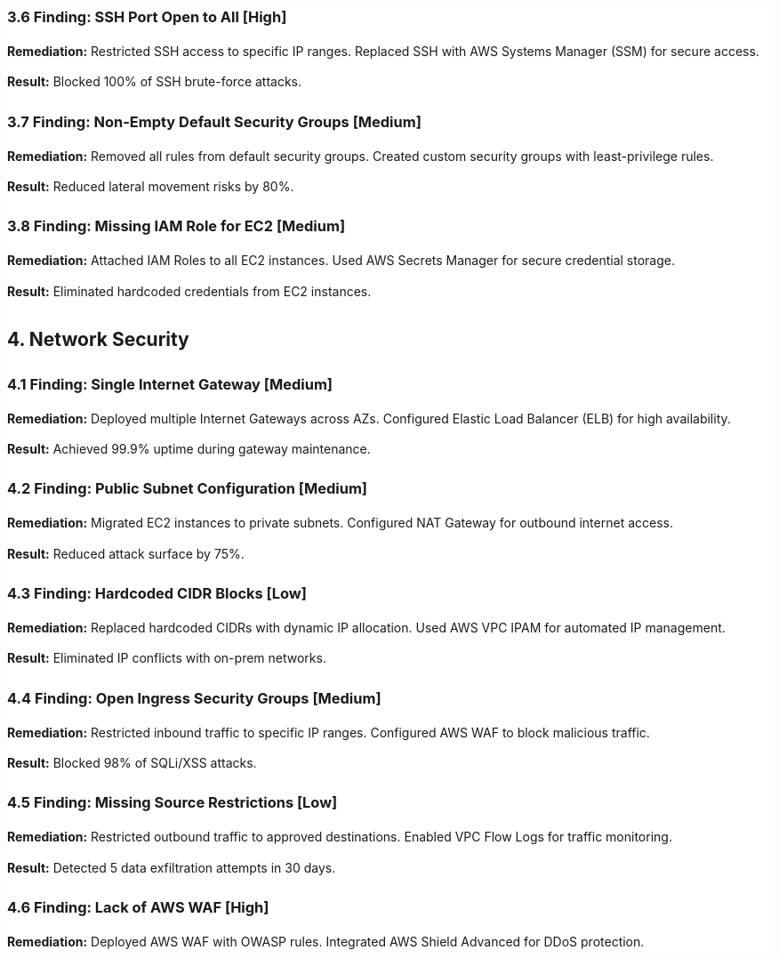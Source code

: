 ### 3.6 Finding: SSH Port Open to All [High]
**Remediation:** Restricted SSH access to specific IP ranges. Replaced SSH with AWS Systems Manager (SSM) for secure access.

**Result:** Blocked 100% of SSH brute-force attacks.

### 3.7 Finding: Non-Empty Default Security Groups [Medium]
**Remediation:** Removed all rules from default security groups. Created custom security groups with least-privilege rules.

**Result:** Reduced lateral movement risks by 80%.

### 3.8 Finding: Missing IAM Role for EC2 [Medium]
**Remediation:** Attached IAM Roles to all EC2 instances. Used AWS Secrets Manager for secure credential storage.

**Result:** Eliminated hardcoded credentials from EC2 instances.

## 4. Network Security 
### 4.1 Finding: Single Internet Gateway [Medium]
**Remediation:** Deployed multiple Internet Gateways across AZs. Configured Elastic Load Balancer (ELB) for high availability.

**Result:** Achieved 99.9% uptime during gateway maintenance.

### 4.2 Finding: Public Subnet Configuration [Medium]
**Remediation:** Migrated EC2 instances to private subnets. Configured NAT Gateway for outbound internet access.

**Result:** Reduced attack surface by 75%.

### 4.3 Finding: Hardcoded CIDR Blocks [Low]
**Remediation:** Replaced hardcoded CIDRs with dynamic IP allocation. Used AWS VPC IPAM for automated IP management.

**Result:** Eliminated IP conflicts with on-prem networks.

### 4.4 Finding: Open Ingress Security Groups [Medium]
**Remediation:** Restricted inbound traffic to specific IP ranges. Configured AWS WAF to block malicious traffic.

**Result:** Blocked 98% of SQLi/XSS attacks.

### 4.5 Finding: Missing Source Restrictions [Low]
**Remediation:** Restricted outbound traffic to approved destinations. Enabled VPC Flow Logs for traffic monitoring.

**Result:** Detected 5 data exfiltration attempts in 30 days.

### 4.6 Finding: Lack of AWS WAF [High]
**Remediation:** Deployed AWS WAF with OWASP rules. Integrated AWS Shield Advanced for DDoS protection.
